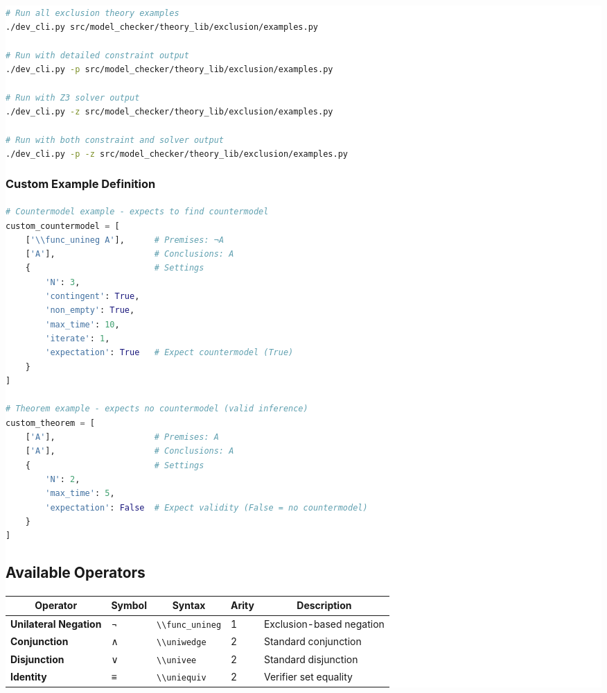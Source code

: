 ```bash
# Run all exclusion theory examples
./dev_cli.py src/model_checker/theory_lib/exclusion/examples.py

# Run with detailed constraint output
./dev_cli.py -p src/model_checker/theory_lib/exclusion/examples.py

# Run with Z3 solver output
./dev_cli.py -z src/model_checker/theory_lib/exclusion/examples.py

# Run with both constraint and solver output
./dev_cli.py -p -z src/model_checker/theory_lib/exclusion/examples.py
```

### Custom Example Definition

```python
# Countermodel example - expects to find countermodel
custom_countermodel = [
    ['\\func_unineg A'],      # Premises: ¬A
    ['A'],                    # Conclusions: A
    {                         # Settings
        'N': 3,
        'contingent': True,
        'non_empty': True,
        'max_time': 10,
        'iterate': 1,
        'expectation': True   # Expect countermodel (True)
    }
]

# Theorem example - expects no countermodel (valid inference)
custom_theorem = [
    ['A'],                    # Premises: A
    ['A'],                    # Conclusions: A
    {                         # Settings
        'N': 2,
        'max_time': 5,
        'expectation': False  # Expect validity (False = no countermodel)
    }
]
```

## Available Operators

| Operator | Symbol | Syntax | Arity | Description |
|----------|---------|---------|-------|-------------|
| **Unilateral Negation** | ¬ | `\\func_unineg` | 1 | Exclusion-based negation |
| **Conjunction** | ∧ | `\\uniwedge` | 2 | Standard conjunction |
| **Disjunction** | ∨ | `\\univee` | 2 | Standard disjunction |
| **Identity** | ≡ | `\\uniequiv` | 2 | Verifier set equality |
